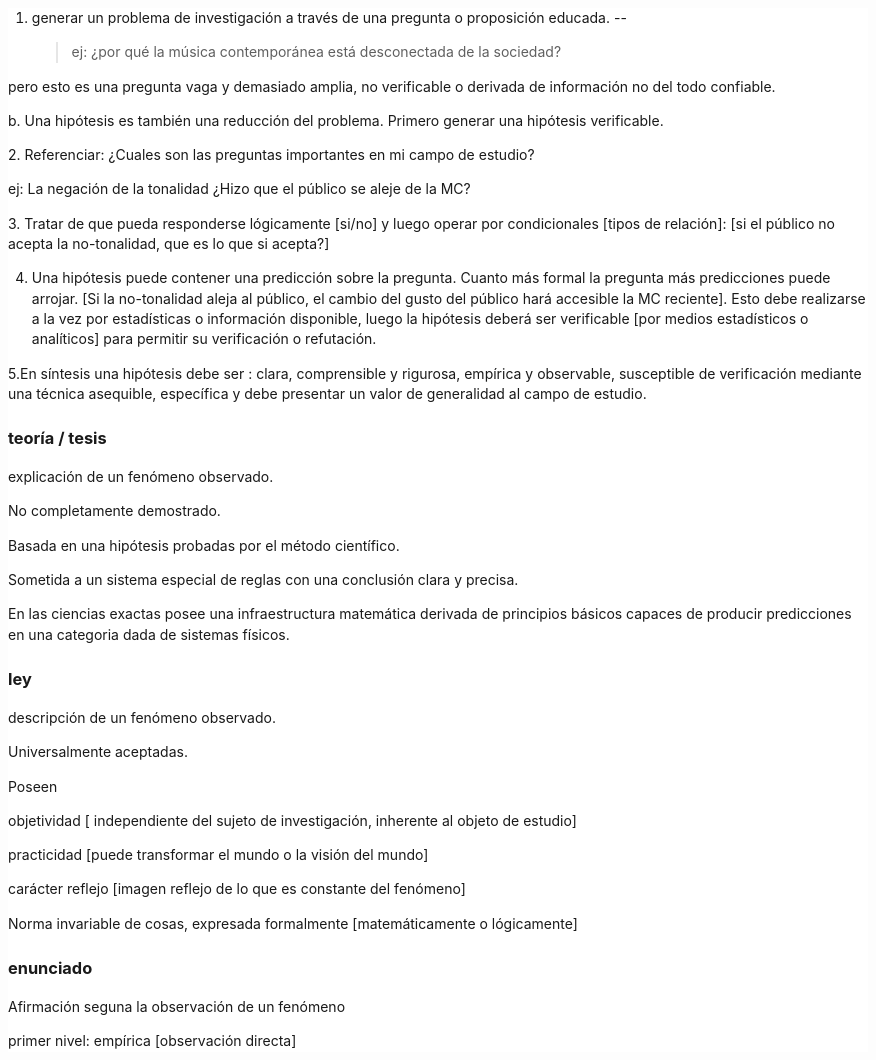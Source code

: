 1.  generar un problema de investigación a través de una pregunta o proposición educada. --

    > ej: ¿por qué la música contemporánea está desconectada de la sociedad?

pero esto es una pregunta vaga y demasiado amplia, no verificable o derivada de información no del todo confiable.

b. Una hipótesis es también una reducción del problema. Primero generar una hipótesis verificable.

&#x20;    2\. Referenciar: ¿Cuales son las preguntas importantes en mi campo de estudio?

ej: La negación de la tonalidad ¿Hizo que el público se aleje de la MC?

&#x20;    3\. Tratar de que pueda responderse lógicamente \[si/no] y luego operar por condicionales \[tipos de relación]: \[si el público no acepta la no-tonalidad, que es lo que si acepta?]

4. Una hipótesis puede contener una predicción sobre la pregunta. Cuanto más formal la pregunta más predicciones puede arrojar. \[Si la no-tonalidad aleja al público, el cambio del gusto del público hará accesible la MC reciente]. Esto debe realizarse a la vez por estadísticas o información disponible, luego la hipótesis deberá ser verificable \[por medios estadísticos o analíticos] para permitir su verificación o refutación.

5.En síntesis una hipótesis debe ser : clara, comprensible y rigurosa, empírica y observable, susceptible de verificación mediante una técnica asequible, específica y debe presentar un valor de generalidad al campo de estudio.

### teoría / tesis

explicación de un fenómeno observado.

No completamente demostrado.

Basada en una hipótesis probadas por el método científico.

Sometida a un sistema especial de reglas con una conclusión clara y precisa.

En las ciencias exactas posee una infraestructura matemática derivada de principios básicos capaces de producir predicciones en una categoria dada de sistemas físicos.

### ley

descripción de un fenómeno observado.&#x20;

Universalmente aceptadas.

Poseen

objetividad \[ independiente del sujeto de investigación, inherente al objeto de estudio]

practicidad \[puede transformar el mundo o la visión del mundo]

carácter reflejo \[imagen reflejo de lo que es constante del fenómeno]

Norma invariable de cosas, expresada formalmente \[matemáticamente o lógicamente]

### enunciado&#x20;

Afirmación seguna la observación de un fenómeno

primer nivel: empírica \[observación directa]
